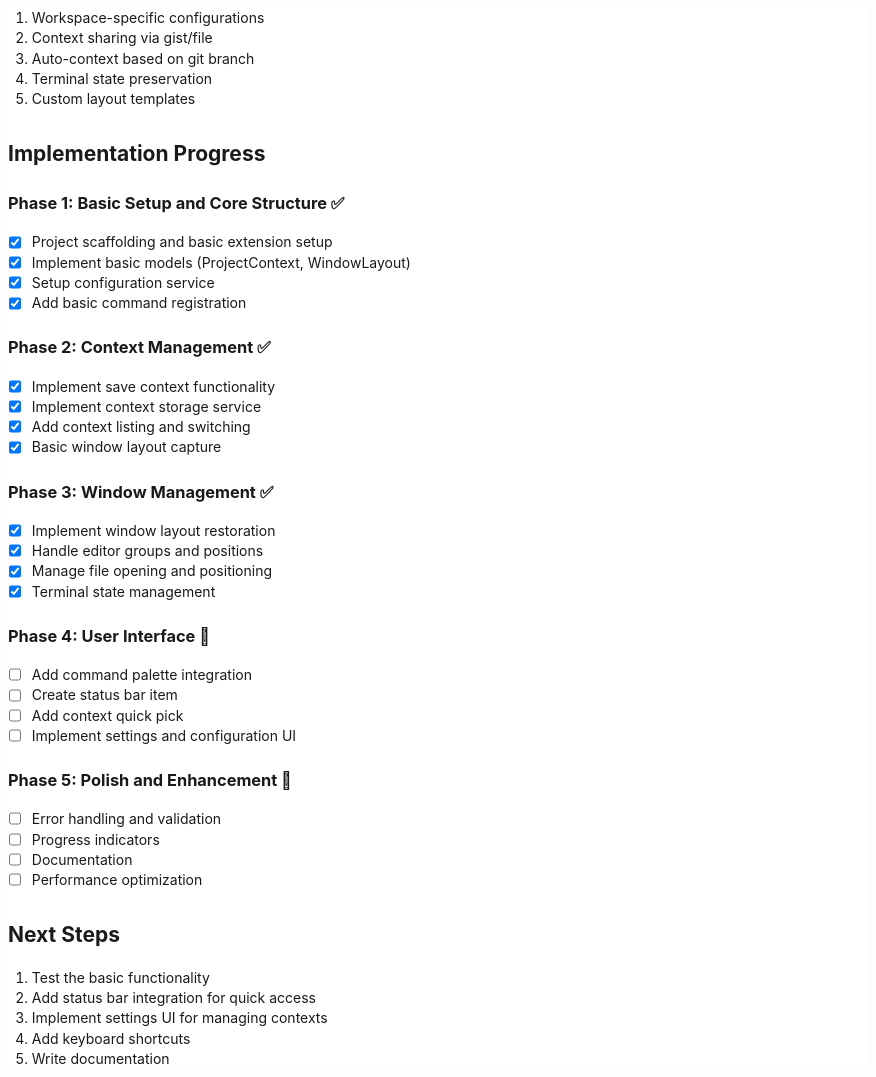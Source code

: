 1. Workspace-specific configurations
2. Context sharing via gist/file
3. Auto-context based on git branch
4. Terminal state preservation
5. Custom layout templates

## Implementation Progress

### Phase 1: Basic Setup and Core Structure ✅

- [x] Project scaffolding and basic extension setup
- [x] Implement basic models (ProjectContext, WindowLayout)
- [x] Setup configuration service
- [x] Add basic command registration

### Phase 2: Context Management ✅

- [x] Implement save context functionality
- [x] Implement context storage service
- [x] Add context listing and switching
- [x] Basic window layout capture

### Phase 3: Window Management ✅

- [x] Implement window layout restoration
- [x] Handle editor groups and positions
- [x] Manage file opening and positioning
- [x] Terminal state management

### Phase 4: User Interface 🚧

- [ ] Add command palette integration
- [ ] Create status bar item
- [ ] Add context quick pick
- [ ] Implement settings and configuration UI

### Phase 5: Polish and Enhancement 🚧

- [ ] Error handling and validation
- [ ] Progress indicators
- [ ] Documentation
- [ ] Performance optimization

## Next Steps

1. Test the basic functionality
2. Add status bar integration for quick access
3. Implement settings UI for managing contexts
4. Add keyboard shortcuts
5. Write documentation
